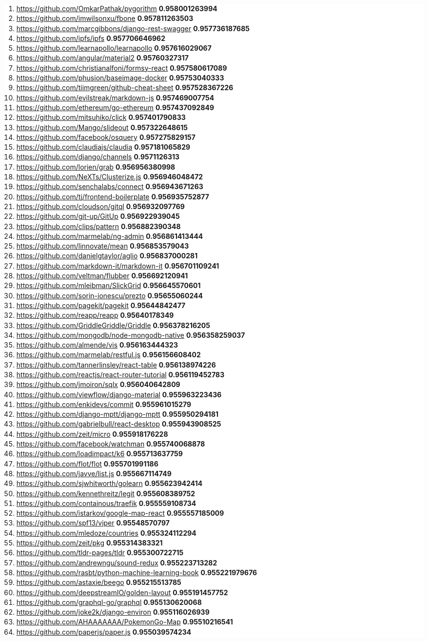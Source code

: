  1. https://github.com/OmkarPathak/pygorithm **0.958001263994**
 1. https://github.com/imwilsonxu/fbone **0.957811263503**
 1. https://github.com/marcgibbons/django-rest-swagger **0.957736187685**
 1. https://github.com/ipfs/ipfs **0.957706646962**
 1. https://github.com/learnapollo/learnapollo **0.957616029067**
 1. https://github.com/angular/material2 **0.95760327317**
 1. https://github.com/christianalfoni/formsy-react **0.957580617089**
 1. https://github.com/phusion/baseimage-docker **0.95753040333**
 1. https://github.com/tiimgreen/github-cheat-sheet **0.957528367226**
 1. https://github.com/evilstreak/markdown-js **0.957469007754**
 1. https://github.com/ethereum/go-ethereum **0.957437092849**
 1. https://github.com/mitsuhiko/click **0.957401790833**
 1. https://github.com/Mango/slideout **0.957322648615**
 1. https://github.com/facebook/osquery **0.957275829157**
 1. https://github.com/claudiajs/claudia **0.957181065829**
 1. https://github.com/django/channels **0.9571126313**
 1. https://github.com/lorien/grab **0.956956380998**
 1. https://github.com/NeXTs/Clusterize.js **0.956946048472**
 1. https://github.com/senchalabs/connect **0.956943671263**
 1. https://github.com/tj/frontend-boilerplate **0.956935752877**
 1. https://github.com/cloudson/gitql **0.956932097769**
 1. https://github.com/git-up/GitUp **0.956922939045**
 1. https://github.com/clips/pattern **0.956882390348**
 1. https://github.com/marmelab/ng-admin **0.956861413444**
 1. https://github.com/linnovate/mean **0.956853579043**
 1. https://github.com/danielgtaylor/aglio **0.956837000281**
 1. https://github.com/markdown-it/markdown-it **0.956701109241**
 1. https://github.com/veltman/flubber **0.956692120941**
 1. https://github.com/mleibman/SlickGrid **0.956645570601**
 1. https://github.com/sorin-ionescu/prezto **0.95655060244**
 1. https://github.com/pagekit/pagekit **0.95644842477**
 1. https://github.com/reapp/reapp **0.95640178349**
 1. https://github.com/GriddleGriddle/Griddle **0.956378216205**
 1. https://github.com/mongodb/node-mongodb-native **0.956358259037**
 1. https://github.com/almende/vis **0.956163444323**
 1. https://github.com/marmelab/restful.js **0.956156608402**
 1. https://github.com/tannerlinsley/react-table **0.956138974226**
 1. https://github.com/reactjs/react-router-tutorial **0.956119452783**
 1. https://github.com/jmoiron/sqlx **0.956040642809**
 1. https://github.com/viewflow/django-material **0.955963223436**
 1. https://github.com/enkidevs/commit **0.955961015279**
 1. https://github.com/django-mptt/django-mptt **0.955950294181**
 1. https://github.com/gabrielbull/react-desktop **0.955943908525**
 1. https://github.com/zeit/micro **0.955918176228**
 1. https://github.com/facebook/watchman **0.955740068878**
 1. https://github.com/loadimpact/k6 **0.955713637759**
 1. https://github.com/flot/flot **0.955701991186**
 1. https://github.com/javve/list.js **0.955667114749**
 1. https://github.com/sjwhitworth/golearn **0.955623942414**
 1. https://github.com/kennethreitz/legit **0.955608389752**
 1. https://github.com/containous/traefik **0.955559108734**
 1. https://github.com/istarkov/google-map-react **0.955557185009**
 1. https://github.com/spf13/viper **0.95548570797**
 1. https://github.com/mledoze/countries **0.955324112294**
 1. https://github.com/zeit/pkg **0.955314383321**
 1. https://github.com/tldr-pages/tldr **0.955300722715**
 1. https://github.com/andrewngu/sound-redux **0.955223713282**
 1. https://github.com/rasbt/python-machine-learning-book **0.955221979676**
 1. https://github.com/astaxie/beego **0.955215513785**
 1. https://github.com/deepstreamIO/golden-layout **0.955191457752**
 1. https://github.com/graphql-go/graphql **0.955130620068**
 1. https://github.com/joke2k/django-environ **0.955116026939**
 1. https://github.com/AHAAAAAAA/PokemonGo-Map **0.95510216541**
 1. https://github.com/paperjs/paper.js **0.955039574234**